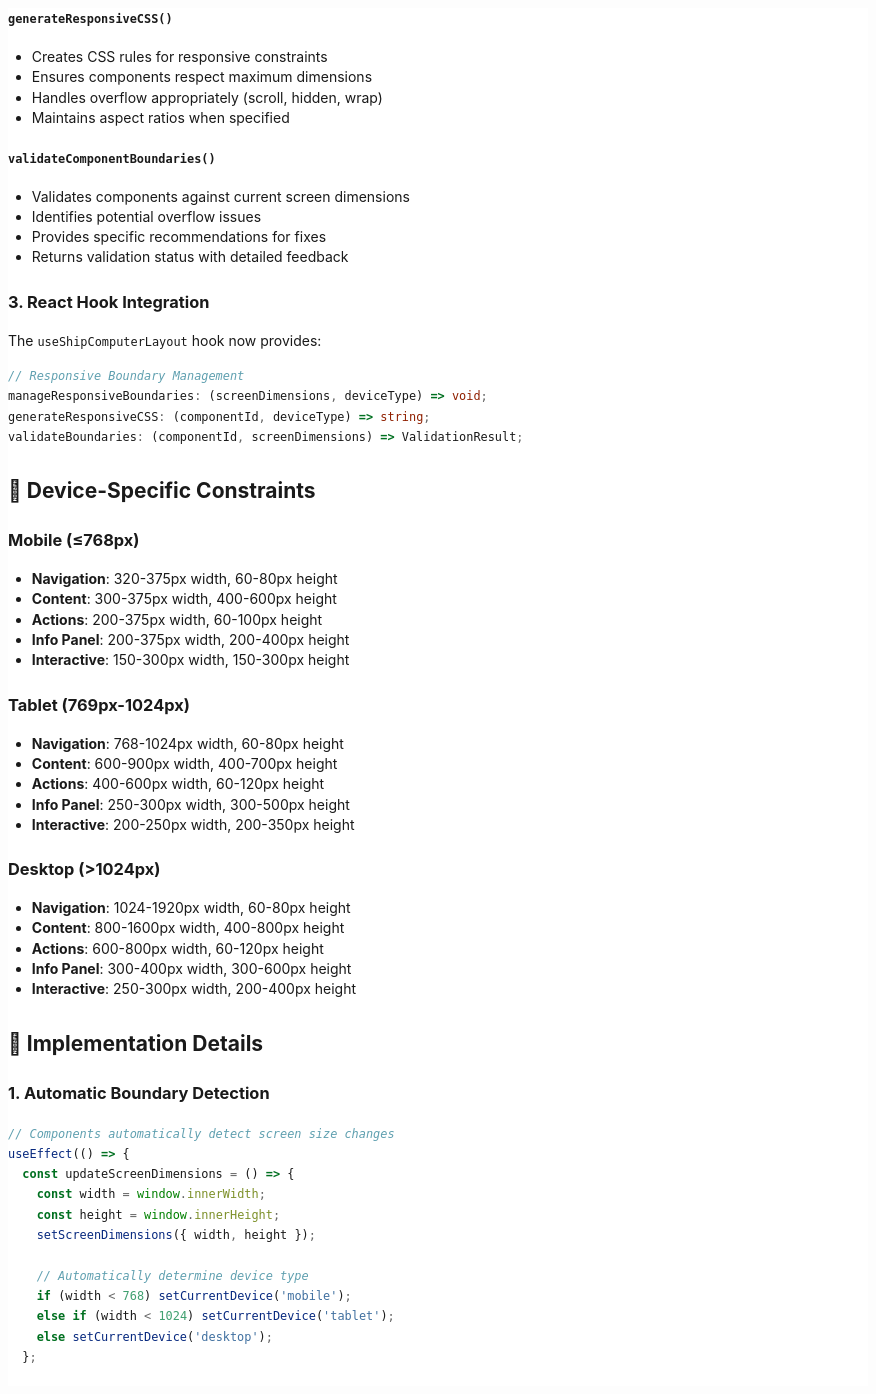 #### **`generateResponsiveCSS()`**
- Creates CSS rules for responsive constraints
- Ensures components respect maximum dimensions
- Handles overflow appropriately (scroll, hidden, wrap)
- Maintains aspect ratios when specified

#### **`validateComponentBoundaries()`**
- Validates components against current screen dimensions
- Identifies potential overflow issues
- Provides specific recommendations for fixes
- Returns validation status with detailed feedback

### 3. **React Hook Integration**
The `useShipComputerLayout` hook now provides:

```typescript
// Responsive Boundary Management
manageResponsiveBoundaries: (screenDimensions, deviceType) => void;
generateResponsiveCSS: (componentId, deviceType) => string;
validateBoundaries: (componentId, screenDimensions) => ValidationResult;
```

## 📱 Device-Specific Constraints

### **Mobile (≤768px)**
- **Navigation**: 320-375px width, 60-80px height
- **Content**: 300-375px width, 400-600px height
- **Actions**: 200-375px width, 60-100px height
- **Info Panel**: 200-375px width, 200-400px height
- **Interactive**: 150-300px width, 150-300px height

### **Tablet (769px-1024px)**
- **Navigation**: 768-1024px width, 60-80px height
- **Content**: 600-900px width, 400-700px height
- **Actions**: 400-600px width, 60-120px height
- **Info Panel**: 250-300px width, 300-500px height
- **Interactive**: 200-250px width, 200-350px height

### **Desktop (>1024px)**
- **Navigation**: 1024-1920px width, 60-80px height
- **Content**: 800-1600px width, 400-800px height
- **Actions**: 600-800px width, 60-120px height
- **Info Panel**: 300-400px width, 300-600px height
- **Interactive**: 250-300px width, 200-400px height

## 🔧 Implementation Details

### 1. **Automatic Boundary Detection**
```typescript
// Components automatically detect screen size changes
useEffect(() => {
  const updateScreenDimensions = () => {
    const width = window.innerWidth;
    const height = window.innerHeight;
    setScreenDimensions({ width, height });
    
    // Automatically determine device type
    if (width < 768) setCurrentDevice('mobile');
    else if (width < 1024) setCurrentDevice('tablet');
    else setCurrentDevice('desktop');
  };
  
```